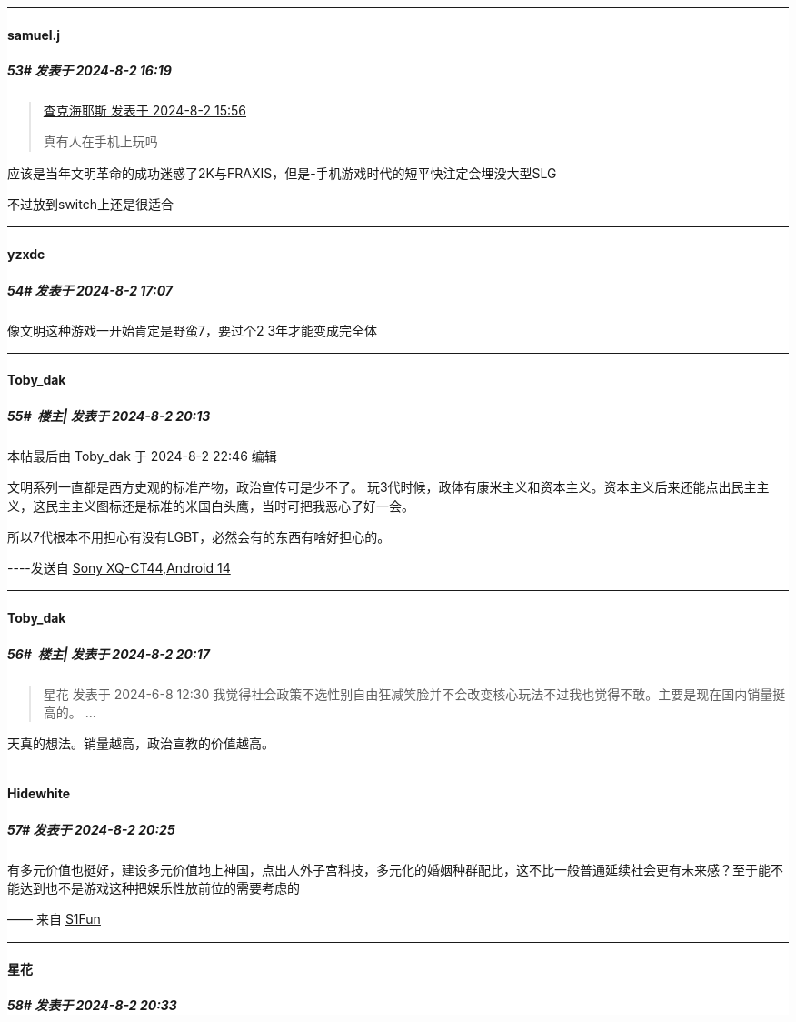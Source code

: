 *****

####  samuel.j  
##### 53#       发表于 2024-8-2 16:19

<blockquote><a href="httphttps://bbs.saraba1st.com/2b/forum.php?mod=redirect&amp;goto=findpost&amp;pid=65775367&amp;ptid=2186670" target="_blank">查克海耶斯 发表于 2024-8-2 15:56</a>

真有人在手机上玩吗</blockquote>
应该是当年文明革命的成功迷惑了2K与FRAXIS，但是-手机游戏时代的短平快注定会埋没大型SLG

不过放到switch上还是很适合

*****

####  yzxdc  
##### 54#       发表于 2024-8-2 17:07

像文明这种游戏一开始肯定是野蛮7，要过个2 3年才能变成完全体

*****

####  Toby_dak  
##### 55#         楼主| 发表于 2024-8-2 20:13

 本帖最后由 Toby_dak 于 2024-8-2 22:46 编辑 

文明系列一直都是西方史观的标准产物，政治宣传可是少不了。
玩3代时候，政体有康米主义和资本主义。资本主义后来还能点出民主主义，这民主主义图标还是标准的米国白头鹰，当时可把我恶心了好一会。

所以7代根本不用担心有没有LGBT，必然会有的东西有啥好担心的。

----发送自 [Sony XQ-CT44,Android 14](http://stage1.5j4m.com/?1.37)

*****

####  Toby_dak  
##### 56#         楼主| 发表于 2024-8-2 20:17

<blockquote>星花 发表于 2024-6-8 12:30
我觉得社会政策不选性别自由狂减笑脸并不会改变核心玩法不过我也觉得不敢。主要是现在国内销量挺高的。 ...</blockquote>
天真的想法。销量越高，政治宣教的价值越高。

*****

####  Hidewhite  
##### 57#       发表于 2024-8-2 20:25

有多元价值也挺好，建设多元价值地上神国，点出人外子宫科技，多元化的婚姻种群配比，这不比一般普通延续社会更有未来感？至于能不能达到也不是游戏这种把娱乐性放前位的需要考虑的

—— 来自 [S1Fun](https://s1fun.koalcat.com)

*****

####  星花  
##### 58#       发表于 2024-8-2 20:33
